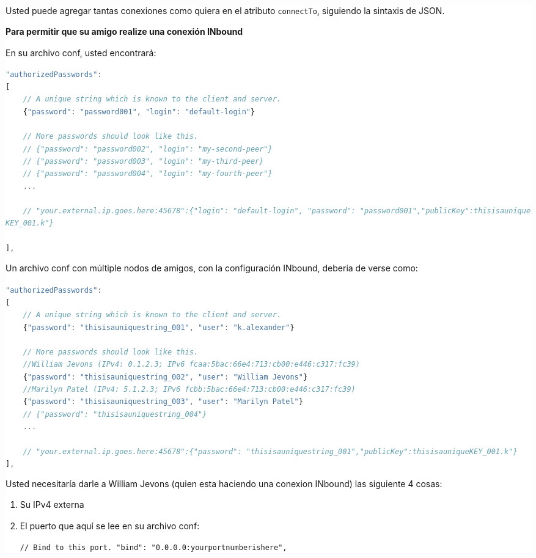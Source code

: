 Usted puede agregar tantas conexiones como quiera en el atributo `connectTo`,
siguiendo la sintaxis de JSON.


**Para permitir que su amigo realize una conexión INbound**

En su archivo conf, usted encontrará:

``` javascript
"authorizedPasswords":
[
    // A unique string which is known to the client and server.
    {"password": "password001", "login": "default-login"}

    // More passwords should look like this.
    // {"password": "password002", "login": "my-second-peer"}
    // {"password": "password003", "login": "my-third-peer}
    // {"password": "password004", "login": "my-fourth-peer"}
    ...

    // "your.external.ip.goes.here:45678":{"login": "default-login", "password": "password001","publicKey":thisisauniqueKEY_001.k"}

],
```

Un archivo conf con múltiple nodos de amigos, con la configuración INbound, deberia de verse como:
``` javascript
"authorizedPasswords":
[
    // A unique string which is known to the client and server.
    {"password": "thisisauniquestring_001", "user": "k.alexander"}

    // More passwords should look like this.
    //William Jevons (IPv4: 0.1.2.3; IPv6 fcaa:5bac:66e4:713:cb00:e446:c317:fc39)
    {"password": "thisisauniquestring_002", "user": "William Jevons"}
    //Marilyn Patel (IPv4: 5.1.2.3; IPv6 fcbb:5bac:66e4:713:cb00:e446:c317:fc39)
    {"password": "thisisauniquestring_003", "user": "Marilyn Patel"}
    // {"password": "thisisauniquestring_004"}
    ...

    // "your.external.ip.goes.here:45678":{"password": "thisisauniquestring_001","publicKey":thisisauniqueKEY_001.k"}
],
```


Usted necesitaría darle a William Jevons (quien esta haciendo una conexion INbound) las siguiente 4 cosas:

1. Su IPv4 externa
2. El puerto que aquí se lee en su archivo conf:

    `// Bind to this port.
    "bind": "0.0.0.0:yourportnumberishere",`

